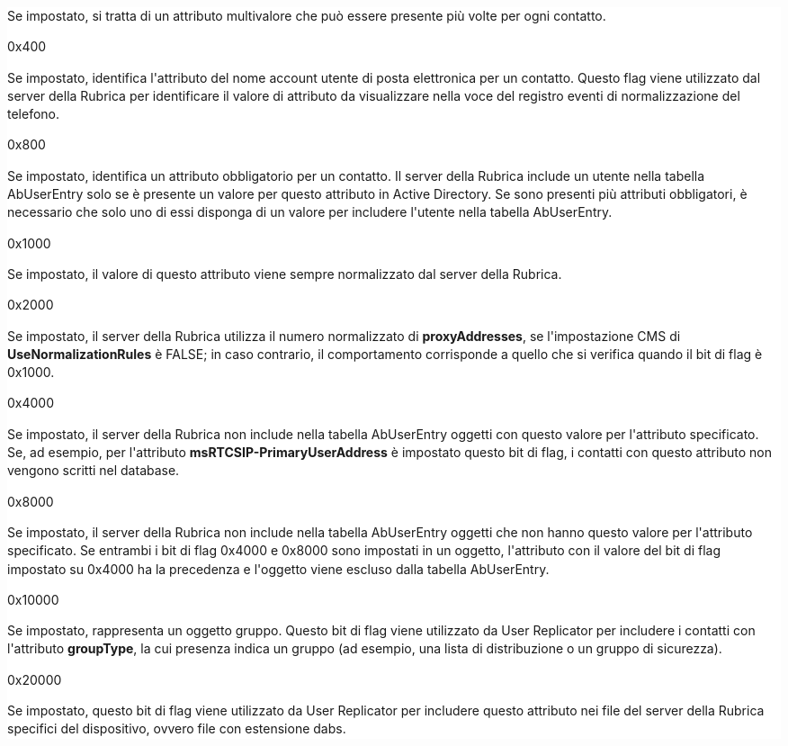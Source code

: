 <td><p>Se impostato, si tratta di un attributo multivalore che può essere presente più volte per ogni contatto.</p></td>
</tr>
<tr class="even">
<td><p>0x400</p></td>
<td><p>Se impostato, identifica l'attributo del nome account utente di posta elettronica per un contatto. Questo flag viene utilizzato dal server della Rubrica per identificare il valore di attributo da visualizzare nella voce del registro eventi di normalizzazione del telefono.</p></td>
</tr>
<tr class="odd">
<td><p>0x800</p></td>
<td><p>Se impostato, identifica un attributo obbligatorio per un contatto. Il server della Rubrica include un utente nella tabella AbUserEntry solo se è presente un valore per questo attributo in Active Directory. Se sono presenti più attributi obbligatori, è necessario che solo uno di essi disponga di un valore per includere l'utente nella tabella AbUserEntry.</p></td>
</tr>
<tr class="even">
<td><p>0x1000</p></td>
<td><p>Se impostato, il valore di questo attributo viene sempre normalizzato dal server della Rubrica.</p></td>
</tr>
<tr class="odd">
<td><p>0x2000</p></td>
<td><p>Se impostato, il server della Rubrica utilizza il numero normalizzato di <strong>proxyAddresses</strong>, se l'impostazione CMS di <strong>UseNormalizationRules</strong> è FALSE; in caso contrario, il comportamento corrisponde a quello che si verifica quando il bit di flag è 0x1000.</p></td>
</tr>
<tr class="even">
<td><p>0x4000</p></td>
<td><p>Se impostato, il server della Rubrica non include nella tabella AbUserEntry oggetti con questo valore per l'attributo specificato. Se, ad esempio, per l'attributo <strong>msRTCSIP-PrimaryUserAddress</strong> è impostato questo bit di flag, i contatti con questo attributo non vengono scritti nel database.</p></td>
</tr>
<tr class="odd">
<td><p>0x8000</p></td>
<td><p>Se impostato, il server della Rubrica non include nella tabella AbUserEntry oggetti che non hanno questo valore per l'attributo specificato. Se entrambi i bit di flag 0x4000 e 0x8000 sono impostati in un oggetto, l'attributo con il valore del bit di flag impostato su 0x4000 ha la precedenza e l'oggetto viene escluso dalla tabella AbUserEntry.</p></td>
</tr>
<tr class="even">
<td><p>0x10000</p></td>
<td><p>Se impostato, rappresenta un oggetto gruppo. Questo bit di flag viene utilizzato da User Replicator per includere i contatti con l'attributo <strong>groupType</strong>, la cui presenza indica un gruppo (ad esempio, una lista di distribuzione o un gruppo di sicurezza).</p></td>
</tr>
<tr class="odd">
<td><p>0x20000</p></td>
<td><p>Se impostato, questo bit di flag viene utilizzato da User Replicator per includere questo attributo nei file del server della Rubrica specifici del dispositivo, ovvero file con estensione dabs.</p></td>
</tr>
</tbody>
</table>
